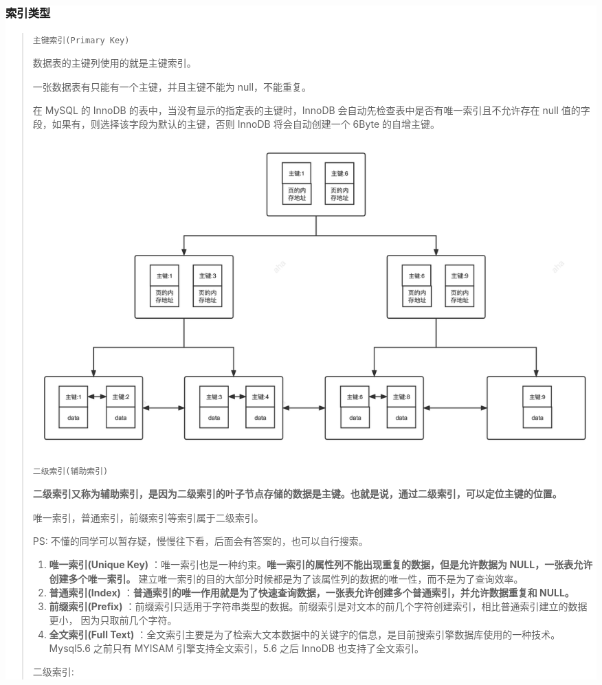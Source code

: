 ### 索引类型

> `主键索引(Primary Key)`
>
> 数据表的主键列使用的就是主键索引。
>
> 一张数据表有只能有一个主键，并且主键不能为 null，不能重复。
>
> 在 MySQL 的 InnoDB 的表中，当没有显示的指定表的主键时，InnoDB 会自动先检查表中是否有唯一索引且不允许存在 null 值的字段，如果有，则选择该字段为默认的主键，否则 InnoDB 将会自动创建一个 6Byte 的自增主键。
>
> ![img](mysql_imgs\cluster-index.png)
>
> `二级索引(辅助索引)`
>
> **二级索引又称为辅助索引，是因为二级索引的叶子节点存储的数据是主键。也就是说，通过二级索引，可以定位主键的位置。**
>
> 唯一索引，普通索引，前缀索引等索引属于二级索引。
>
> PS: 不懂的同学可以暂存疑，慢慢往下看，后面会有答案的，也可以自行搜索。
>
> 1. **唯一索引(Unique Key)** ：唯一索引也是一种约束。**唯一索引的属性列不能出现重复的数据，但是允许数据为 NULL，一张表允许创建多个唯一索引。** 建立唯一索引的目的大部分时候都是为了该属性列的数据的唯一性，而不是为了查询效率。
> 2. **普通索引(Index)** ：**普通索引的唯一作用就是为了快速查询数据，一张表允许创建多个普通索引，并允许数据重复和 NULL。**
> 3. **前缀索引(Prefix)** ：前缀索引只适用于字符串类型的数据。前缀索引是对文本的前几个字符创建索引，相比普通索引建立的数据更小， 因为只取前几个字符。
> 4. **全文索引(Full Text)** ：全文索引主要是为了检索大文本数据中的关键字的信息，是目前搜索引擎数据库使用的一种技术。Mysql5.6 之前只有 MYISAM 引擎支持全文索引，5.6 之后 InnoDB 也支持了全文索引。
>
> 二级索引:
>